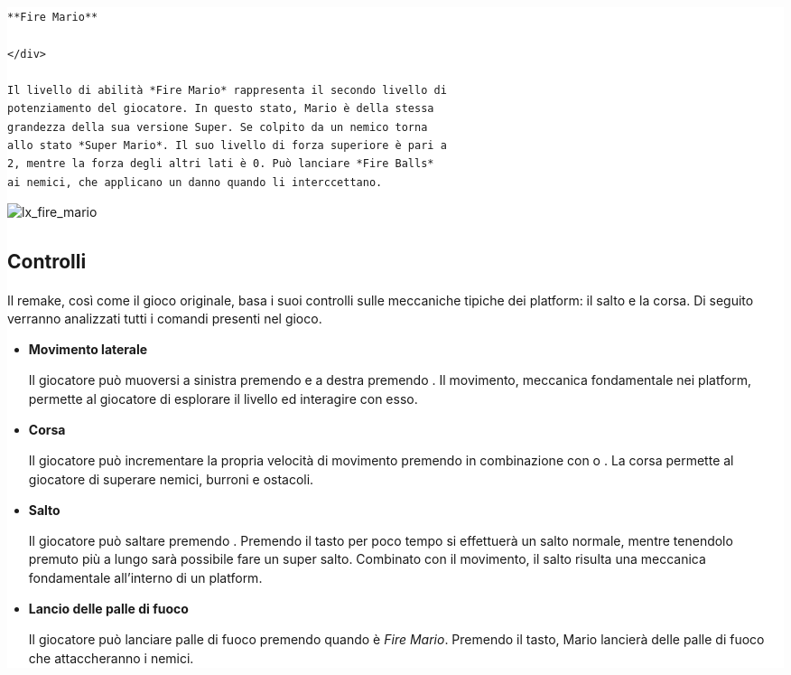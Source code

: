     **Fire Mario**

    </div>

    Il livello di abilità *Fire Mario* rappresenta il secondo livello di
    potenziamento del giocatore. In questo stato, Mario è della stessa
    grandezza della sua versione Super. Se colpito da un nemico torna
    allo stato *Super Mario*. Il suo livello di forza superiore è pari a
    2, mentre la forza degli altri lati è 0. Può lanciare *Fire Balls*
    ai nemici, che applicano un danno quando li interccettano.

<img width="100" height="200" alt="lx_fire_mario" src="https://github.com/user-attachments/assets/066841f1-3eaa-4901-96f7-2035f35fa6eb" />

## Controlli

Il remake, così come il gioco originale, basa i suoi controlli sulle
meccaniche tipiche dei platform: il salto e la corsa. Di seguito
verranno analizzati tutti i comandi presenti nel gioco.

-   <div class="singlespace">

    **Movimento laterale**

    </div>

    Il giocatore può muoversi a sinistra premendo e a destra premendo .
    Il movimento, meccanica fondamentale nei platform, permette al
    giocatore di esplorare il livello ed interagire con esso.


-   <div class="singlespace">

    **Corsa**

    </div>

    Il giocatore può incrementare la propria velocità di movimento
    premendo in combinazione con o . La corsa permette al giocatore di
    superare nemici, burroni e ostacoli.


-   <div class="singlespace">

    **Salto**

    </div>

    Il giocatore può saltare premendo . Premendo il tasto per poco tempo
    si effettuerà un salto normale, mentre tenendolo premuto più a lungo
    sarà possibile fare un super salto. Combinato con il movimento, il
    salto risulta una meccanica fondamentale all’interno di un platform.


-   <div class="singlespace">

    **Lancio delle palle di fuoco**

    </div>

    Il giocatore può lanciare palle di fuoco premendo quando è *Fire
    Mario*. Premendo il tasto, Mario lancierà delle palle di fuoco che
    attaccheranno i nemici.
